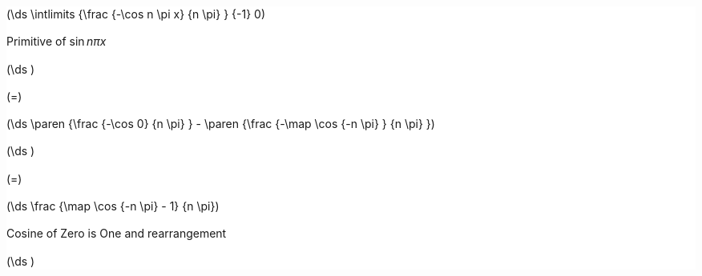 \(\ds \intlimits {\frac {-\cos n \pi x} {n \pi} } {-1} 0\)





Primitive of $\sin n \pi x$














\(\ds \)

\(=\)







\(\ds \paren {\frac {-\cos 0} {n \pi} } - \paren {\frac {-\map \cos {-n \pi} } {n \pi} }\)




















\(\ds \)

\(=\)







\(\ds \frac {\map \cos {-n \pi} - 1} {n \pi}\)





Cosine of Zero is One and rearrangement














\(\ds \)
